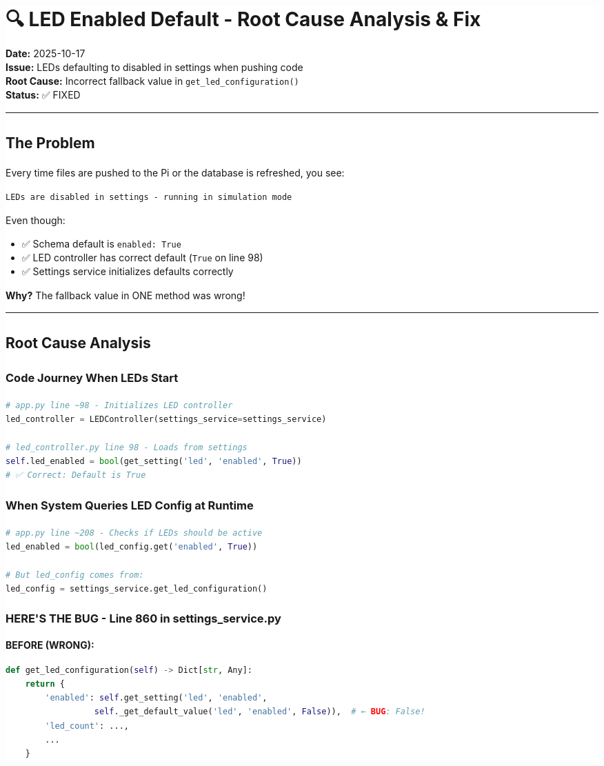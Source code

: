 # 🔍 LED Enabled Default - Root Cause Analysis & Fix

**Date:** 2025-10-17  
**Issue:** LEDs defaulting to disabled in settings when pushing code  
**Root Cause:** Incorrect fallback value in `get_led_configuration()`  
**Status:** ✅ FIXED

---

## The Problem

Every time files are pushed to the Pi or the database is refreshed, you see:

```
LEDs are disabled in settings - running in simulation mode
```

Even though:
- ✅ Schema default is `enabled: True`
- ✅ LED controller has correct default (`True` on line 98)
- ✅ Settings service initializes defaults correctly

**Why?** The fallback value in ONE method was wrong!

---

## Root Cause Analysis

### Code Journey When LEDs Start

```python
# app.py line ~98 - Initializes LED controller
led_controller = LEDController(settings_service=settings_service)

# led_controller.py line 98 - Loads from settings
self.led_enabled = bool(get_setting('led', 'enabled', True))
# ✅ Correct: Default is True
```

### When System Queries LED Config at Runtime

```python
# app.py line ~208 - Checks if LEDs should be active
led_enabled = bool(led_config.get('enabled', True))

# But led_config comes from:
led_config = settings_service.get_led_configuration()
```

### HERE'S THE BUG - Line 860 in settings_service.py

**BEFORE (WRONG):**
```python
def get_led_configuration(self) -> Dict[str, Any]:
    return {
        'enabled': self.get_setting('led', 'enabled', 
                  self._get_default_value('led', 'enabled', False)),  # ← BUG: False!
        'led_count': ...,
        ...
    }
```

